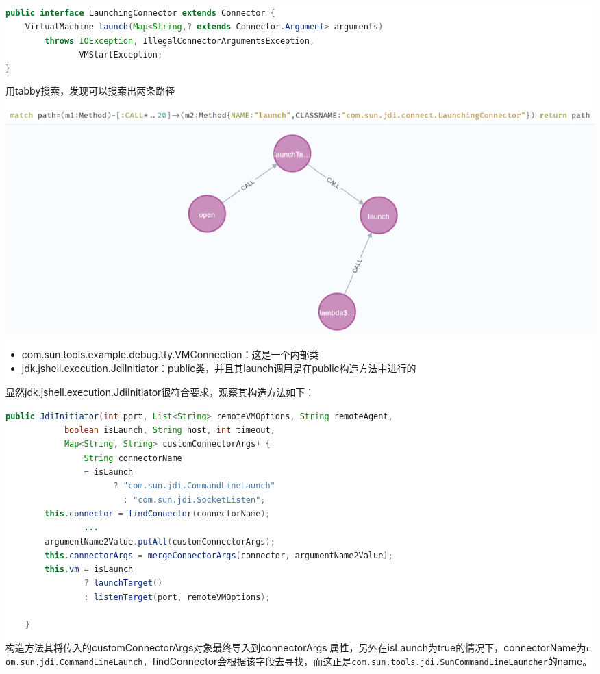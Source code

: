 ```java
public interface LaunchingConnector extends Connector {
    VirtualMachine launch(Map<String,? extends Connector.Argument> arguments)
        throws IOException, IllegalConnectorArgumentsException,
               VMStartException;
}
```

用tabby搜索，发现可以搜索出两条路径

 ![](/img/aiWebshell/da6ce2bc-4cf2-4054-96ac-a43ad5d45e03.png)

* com.sun.tools.example.debug.tty.VMConnection：这是一个内部类
* jdk.jshell.execution.JdiInitiator：public类，并且其launch调用是在public构造方法中进行的

显然jdk.jshell.execution.JdiInitiator很符合要求，观察其构造方法如下：

```java
public JdiInitiator(int port, List<String> remoteVMOptions, String remoteAgent,
            boolean isLaunch, String host, int timeout,
            Map<String, String> customConnectorArgs) {
				String connectorName
                = isLaunch
                      ? "com.sun.jdi.CommandLineLaunch"
                        : "com.sun.jdi.SocketListen";
        this.connector = findConnector(connectorName);
				...
        argumentName2Value.putAll(customConnectorArgs);
        this.connectorArgs = mergeConnectorArgs(connector, argumentName2Value);
        this.vm = isLaunch
                ? launchTarget()
                : listenTarget(port, remoteVMOptions);

    }
```

构造方法其将传入的customConnectorArgs对象最终导入到connectorArgs 属性，另外在isLaunch为true的情况下，connectorName为`com.sun.jdi.CommandLineLaunch`，findConnector会根据该字段去寻找，而这正是`com.sun.tools.jdi.SunCommandLineLauncher`的name。
